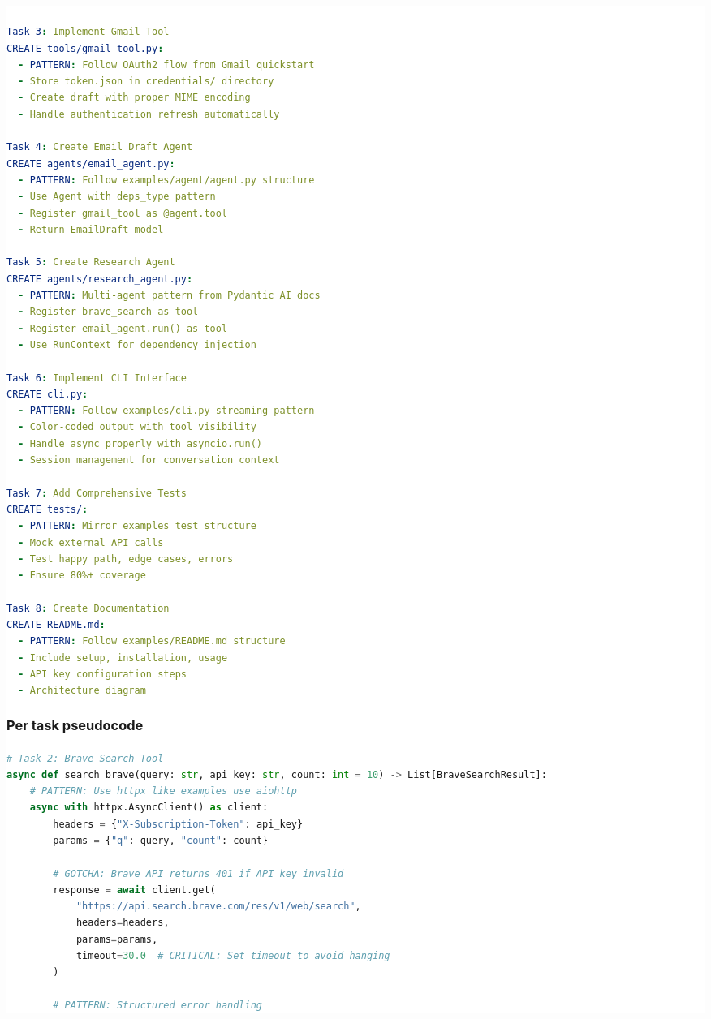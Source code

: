 ```yaml

Task 3: Implement Gmail Tool
CREATE tools/gmail_tool.py:
  - PATTERN: Follow OAuth2 flow from Gmail quickstart
  - Store token.json in credentials/ directory
  - Create draft with proper MIME encoding
  - Handle authentication refresh automatically

Task 4: Create Email Draft Agent
CREATE agents/email_agent.py:
  - PATTERN: Follow examples/agent/agent.py structure
  - Use Agent with deps_type pattern
  - Register gmail_tool as @agent.tool
  - Return EmailDraft model

Task 5: Create Research Agent
CREATE agents/research_agent.py:
  - PATTERN: Multi-agent pattern from Pydantic AI docs
  - Register brave_search as tool
  - Register email_agent.run() as tool
  - Use RunContext for dependency injection

Task 6: Implement CLI Interface
CREATE cli.py:
  - PATTERN: Follow examples/cli.py streaming pattern
  - Color-coded output with tool visibility
  - Handle async properly with asyncio.run()
  - Session management for conversation context

Task 7: Add Comprehensive Tests
CREATE tests/:
  - PATTERN: Mirror examples test structure
  - Mock external API calls
  - Test happy path, edge cases, errors
  - Ensure 80%+ coverage

Task 8: Create Documentation
CREATE README.md:
  - PATTERN: Follow examples/README.md structure
  - Include setup, installation, usage
  - API key configuration steps
  - Architecture diagram
```

### Per task pseudocode

```python
# Task 2: Brave Search Tool
async def search_brave(query: str, api_key: str, count: int = 10) -> List[BraveSearchResult]:
    # PATTERN: Use httpx like examples use aiohttp
    async with httpx.AsyncClient() as client:
        headers = {"X-Subscription-Token": api_key}
        params = {"q": query, "count": count}
        
        # GOTCHA: Brave API returns 401 if API key invalid
        response = await client.get(
            "https://api.search.brave.com/res/v1/web/search",
            headers=headers,
            params=params,
            timeout=30.0  # CRITICAL: Set timeout to avoid hanging
        )
        
        # PATTERN: Structured error handling
```